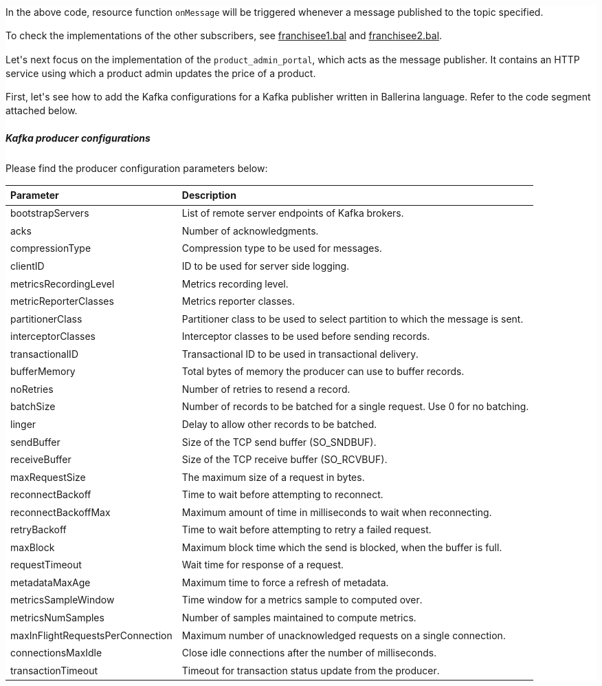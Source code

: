 In the above code, resource function `onMessage` will be triggered whenever a message published to the topic specified.

To check the implementations of the other subscribers, see [franchisee1.bal](https://github.com/ballerina-guides/messaging-with-kafka/blob/master/guide/franchisee1/franchisee1.bal) and 
[franchisee2.bal](https://github.com/ballerina-guides/messaging-with-kafka/blob/master/guide/franchisee2/franchisee2.bal).


Let's next focus on the implementation of the `product_admin_portal`, which acts as the message publisher. It contains an HTTP service using which a product admin updates the price of a product. 

First, let's see how to add the Kafka configurations for a Kafka publisher written in Ballerina language. Refer to the code segment attached below.

##### Kafka producer configurations

Please find the producer configuration parameters below:

| Parameter | Description  |
| :---   | :- |
| bootstrapServers | List of remote server endpoints of Kafka brokers. |
| acks | Number of acknowledgments. |
| compressionType | Compression type to be used for messages. |
| clientID | ID to be used for server side logging. |
| metricsRecordingLevel | Metrics recording level. |
| metricReporterClasses | Metrics reporter classes. |
| partitionerClass | Partitioner class to be used to select partition to which the message is sent. |
| interceptorClasses | Interceptor classes to be used before sending records. |
| transactionalID | Transactional ID to be used in transactional delivery. |
| bufferMemory | Total bytes of memory the producer can use to buffer records. |
| noRetries | Number of retries to resend a record. |
| batchSize | Number of records to be batched for a single request. Use 0 for no batching. |
| linger | Delay to allow other records to be batched. |
| sendBuffer | Size of the TCP send buffer (SO_SNDBUF). |
| receiveBuffer | Size of the TCP receive buffer (SO_RCVBUF). |
| maxRequestSize | The maximum size of a request in bytes. |
| reconnectBackoff | Time to wait before attempting to reconnect. |
| reconnectBackoffMax | Maximum amount of time in milliseconds to wait when reconnecting. |
| retryBackoff | Time to wait before attempting to retry a failed request. |
| maxBlock | Maximum block time which the send is blocked, when the buffer is full. |
| requestTimeout | Wait time for response of a request. |
| metadataMaxAge | Maximum time to force a refresh of metadata. |
| metricsSampleWindow | Time window for a metrics sample to computed over. |
| metricsNumSamples | Number of samples maintained to compute metrics. |
| maxInFlightRequestsPerConnection | Maximum number of unacknowledged requests on a single connection. |
| connectionsMaxIdle | Close idle connections after the number of milliseconds. |
| transactionTimeout | Timeout for transaction status update from the producer. |